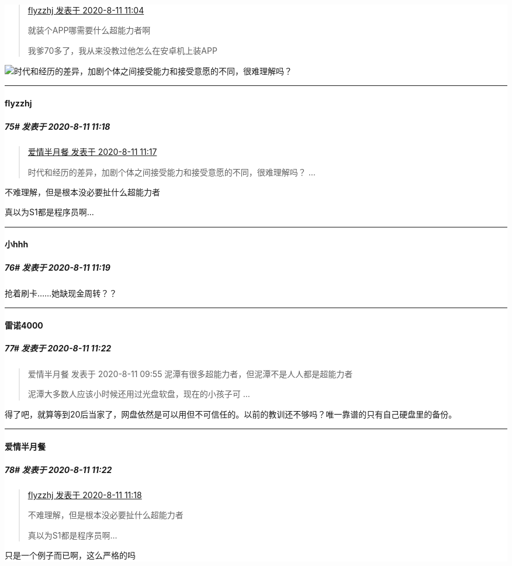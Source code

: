 
<blockquote><a href="httphttps://bbs.saraba1st.com/2b/forum.php?mod=redirect&amp;goto=findpost&amp;pid=48390981&amp;ptid=1954116" target="_blank">flyzzhj 发表于 2020-8-11 11:04</a>

就装个APP哪需要什么超能力者啊


我爹70多了，我从来没教过他怎么在安卓机上装APP</blockquote>
<img src="https://static.saraba1st.com/image/smiley/face2017/002.png" referrerpolicy="no-referrer">时代和经历的差异，加剧个体之间接受能力和接受意愿的不同，很难理解吗？


-----

####  flyzzhj  
##### 75#       发表于 2020-8-11 11:18


<blockquote><a href="httphttps://bbs.saraba1st.com/2b/forum.php?mod=redirect&amp;goto=findpost&amp;pid=48391108&amp;ptid=1954116" target="_blank">爱情半月餐 发表于 2020-8-11 11:17</a>

时代和经历的差异，加剧个体之间接受能力和接受意愿的不同，很难理解吗？ ...</blockquote>
不难理解，但是根本没必要扯什么超能力者

真以为S1都是程序员啊...


-----

####  小hhh  
##### 76#       发表于 2020-8-11 11:19


抢着刷卡……她缺现金周转？？


-----

####  雷诺4000  
##### 77#       发表于 2020-8-11 11:22


<blockquote>爱情半月餐 发表于 2020-8-11 09:55
泥潭有很多超能力者，但泥潭不是人人都是超能力者

泥潭大多数人应该小时候还用过光盘软盘，现在的小孩子可 ...</blockquote>
得了吧，就算等到20后当家了，网盘依然是可以用但不可信任的。以前的教训还不够吗？唯一靠谱的只有自己硬盘里的备份。


-----

####  爱情半月餐  
##### 78#       发表于 2020-8-11 11:22


<blockquote><a href="httphttps://bbs.saraba1st.com/2b/forum.php?mod=redirect&amp;goto=findpost&amp;pid=48391113&amp;ptid=1954116" target="_blank">flyzzhj 发表于 2020-8-11 11:18</a>

不难理解，但是根本没必要扯什么超能力者

真以为S1都是程序员啊...</blockquote>
只是一个例子而已啊，这么严格的吗
